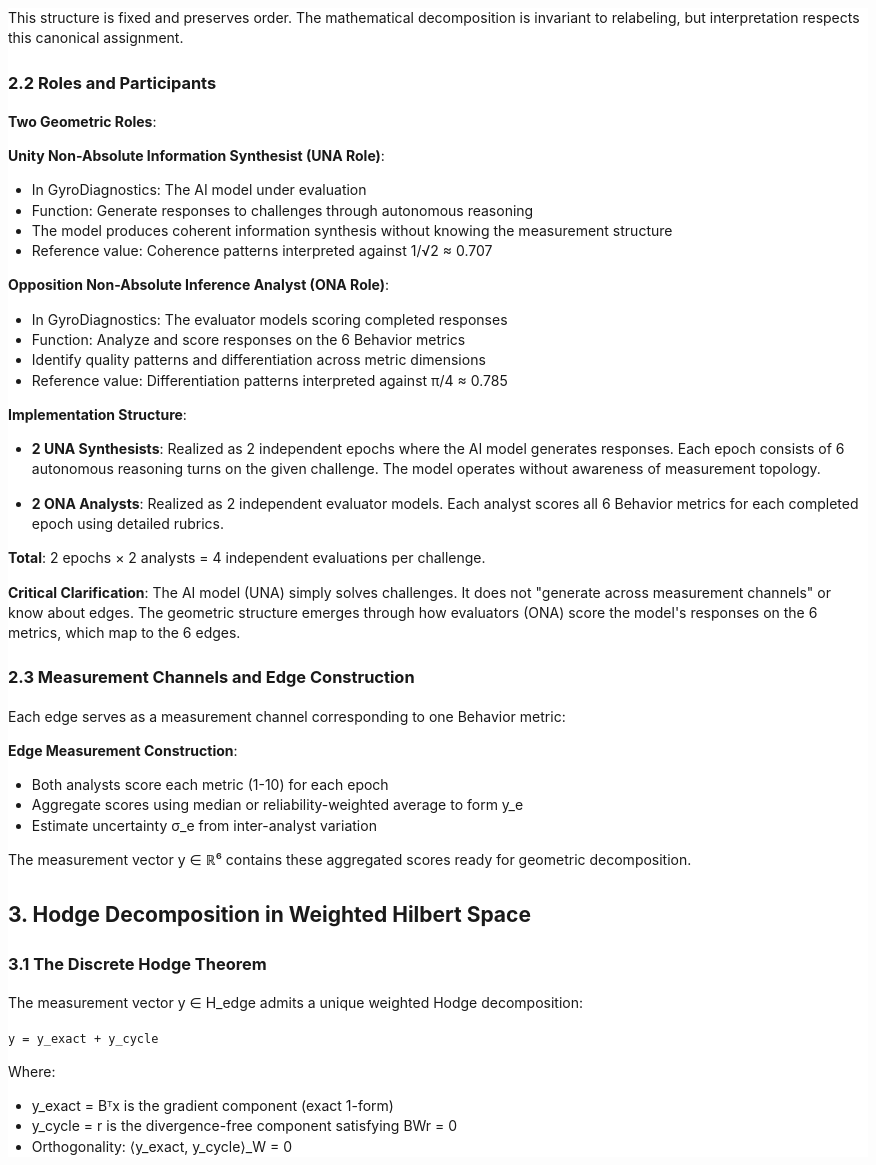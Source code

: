 This structure is fixed and preserves order. The mathematical decomposition is invariant to relabeling, but interpretation respects this canonical assignment.

### 2.2 Roles and Participants

**Two Geometric Roles**:

**Unity Non-Absolute Information Synthesist (UNA Role)**:
- In GyroDiagnostics: The AI model under evaluation
- Function: Generate responses to challenges through autonomous reasoning
- The model produces coherent information synthesis without knowing the measurement structure
- Reference value: Coherence patterns interpreted against 1/√2 ≈ 0.707

**Opposition Non-Absolute Inference Analyst (ONA Role)**:
- In GyroDiagnostics: The evaluator models scoring completed responses
- Function: Analyze and score responses on the 6 Behavior metrics
- Identify quality patterns and differentiation across metric dimensions
- Reference value: Differentiation patterns interpreted against π/4 ≈ 0.785

**Implementation Structure**:

- **2 UNA Synthesists**: Realized as 2 independent epochs where the AI model generates responses. Each epoch consists of 6 autonomous reasoning turns on the given challenge. The model operates without awareness of measurement topology.

- **2 ONA Analysts**: Realized as 2 independent evaluator models. Each analyst scores all 6 Behavior metrics for each completed epoch using detailed rubrics.

**Total**: 2 epochs × 2 analysts = 4 independent evaluations per challenge.

**Critical Clarification**: The AI model (UNA) simply solves challenges. It does not "generate across measurement channels" or know about edges. The geometric structure emerges through how evaluators (ONA) score the model's responses on the 6 metrics, which map to the 6 edges.

### 2.3 Measurement Channels and Edge Construction

Each edge serves as a measurement channel corresponding to one Behavior metric:

**Edge Measurement Construction**:
- Both analysts score each metric (1-10) for each epoch
- Aggregate scores using median or reliability-weighted average to form y_e
- Estimate uncertainty σ_e from inter-analyst variation

The measurement vector y ∈ ℝ⁶ contains these aggregated scores ready for geometric decomposition.

## 3. Hodge Decomposition in Weighted Hilbert Space

### 3.1 The Discrete Hodge Theorem

The measurement vector y ∈ H_edge admits a unique weighted Hodge decomposition:

```
y = y_exact + y_cycle
```

Where:
- y_exact = Bᵀx is the gradient component (exact 1-form)
- y_cycle = r is the divergence-free component satisfying BWr = 0
- Orthogonality: ⟨y_exact, y_cycle⟩_W = 0
